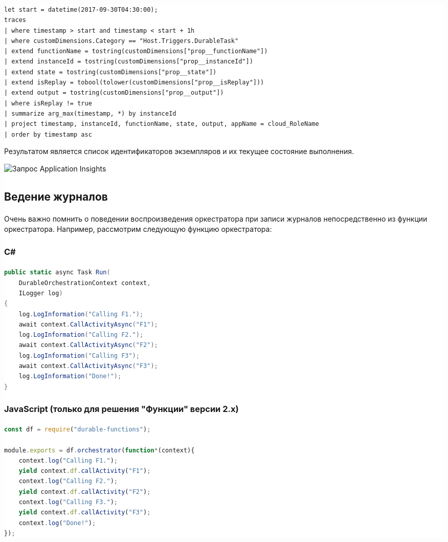 ```AIQL
let start = datetime(2017-09-30T04:30:00);
traces
| where timestamp > start and timestamp < start + 1h
| where customDimensions.Category == "Host.Triggers.DurableTask"
| extend functionName = tostring(customDimensions["prop__functionName"])
| extend instanceId = tostring(customDimensions["prop__instanceId"])
| extend state = tostring(customDimensions["prop__state"])
| extend isReplay = tobool(tolower(customDimensions["prop__isReplay"]))
| extend output = tostring(customDimensions["prop__output"])
| where isReplay != true
| summarize arg_max(timestamp, *) by instanceId
| project timestamp, instanceId, functionName, state, output, appName = cloud_RoleName
| order by timestamp asc
```

Результатом является список идентификаторов экземпляров и их текущее состояние выполнения.

![Запрос Application Insights](./media/durable-functions-diagnostics/app-insights-single-summary-query.png)

## <a name="logging"></a>Ведение журналов

Очень важно помнить о поведении воспроизведения оркестратора при записи журналов непосредственно из функции оркестратора. Например, рассмотрим следующую функцию оркестратора:

### <a name="c"></a>C#

```cs
public static async Task Run(
    DurableOrchestrationContext context,
    ILogger log)
{
    log.LogInformation("Calling F1.");
    await context.CallActivityAsync("F1");
    log.LogInformation("Calling F2.");
    await context.CallActivityAsync("F2");
    log.LogInformation("Calling F3");
    await context.CallActivityAsync("F3");
    log.LogInformation("Done!");
}
```

### <a name="javascript-functions-2x-only"></a>JavaScript (только для решения "Функции" версии 2.x)

```javascript
const df = require("durable-functions");

module.exports = df.orchestrator(function*(context){
    context.log("Calling F1.");
    yield context.df.callActivity("F1");
    context.log("Calling F2.");
    yield context.df.callActivity("F2");
    context.log("Calling F3.");
    yield context.df.callActivity("F3");
    context.log("Done!");
});
```
